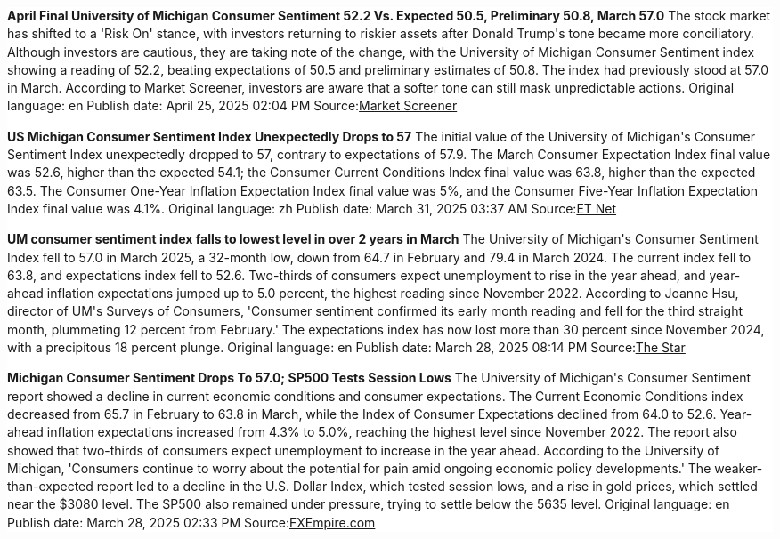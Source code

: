 
**April Final University of Michigan Consumer Sentiment 52.2 Vs. Expected 50.5, Preliminary 50.8, March 57.0**
The stock market has shifted to a 'Risk On' stance, with investors returning to riskier assets after Donald Trump's tone became more conciliatory. Although investors are cautious, they are taking note of the change, with the University of Michigan Consumer Sentiment index showing a reading of 52.2, beating expectations of 50.5 and preliminary estimates of 50.8. The index had previously stood at 57.0 in March. According to Market Screener, investors are aware that a softer tone can still mask unpredictable actions.
Original language: en
Publish date: April 25, 2025 02:04 PM
Source:[Market Screener](https://www.marketscreener.com/news/latest/April-Final-University-of-Michigan-Consumer-Sentiment-52-2-Vs-Expected-50-5-Preliminary-50-8-Marc-49723256/)

**US Michigan Consumer Sentiment Index Unexpectedly Drops to 57**
The initial value of the University of Michigan's Consumer Sentiment Index unexpectedly dropped to 57, contrary to expectations of 57.9. The March Consumer Expectation Index final value was 52.6, higher than the expected 54.1; the Consumer Current Conditions Index final value was 63.8, higher than the expected 63.5. The Consumer One-Year Inflation Expectation Index final value was 5%, and the Consumer Five-Year Inflation Expectation Index final value was 4.1%.
Original language: zh
Publish date: March 31, 2025 03:37 AM
Source:[ET Net](https://www.etnet.com.hk/www/tc/news/home_categorized_news_detail.php?newsid=ETN350331235)

**UM consumer sentiment index falls to lowest level in over 2 years in March**
The University of Michigan's Consumer Sentiment Index fell to 57.0 in March 2025, a 32-month low, down from 64.7 in February and 79.4 in March 2024. The current index fell to 63.8, and expectations index fell to 52.6. Two-thirds of consumers expect unemployment to rise in the year ahead, and year-ahead inflation expectations jumped up to 5.0 percent, the highest reading since November 2022. According to Joanne Hsu, director of UM's Surveys of Consumers, 'Consumer sentiment confirmed its early month reading and fell for the third straight month, plummeting 12 percent from February.' The expectations index has now lost more than 30 percent since November 2024, with a precipitous 18 percent plunge.
Original language: en
Publish date: March 28, 2025 08:14 PM
Source:[The Star ](https://www.thestar.com.my/news/world/2025/03/29/um-consumer-sentiment-index-falls-to-lowest-level-in-over-2-years-in-march)

**Michigan Consumer Sentiment Drops To 57.0; SP500 Tests Session Lows**
The University of Michigan's Consumer Sentiment report showed a decline in current economic conditions and consumer expectations. The Current Economic Conditions index decreased from 65.7 in February to 63.8 in March, while the Index of Consumer Expectations declined from 64.0 to 52.6. Year-ahead inflation expectations increased from 4.3% to 5.0%, reaching the highest level since November 2022. The report also showed that two-thirds of consumers expect unemployment to increase in the year ahead. According to the University of Michigan, 'Consumers continue to worry about the potential for pain amid ongoing economic policy developments.' The weaker-than-expected report led to a decline in the U.S. Dollar Index, which tested session lows, and a rise in gold prices, which settled near the $3080 level. The SP500 also remained under pressure, trying to settle below the 5635 level.
Original language: en
Publish date: March 28, 2025 02:33 PM
Source:[FXEmpire.com](https://www.fxempire.com/forecasts/article/michigan-consumer-sentiment-drops-to-57-0-sp500-tests-session-lows-1507885)
